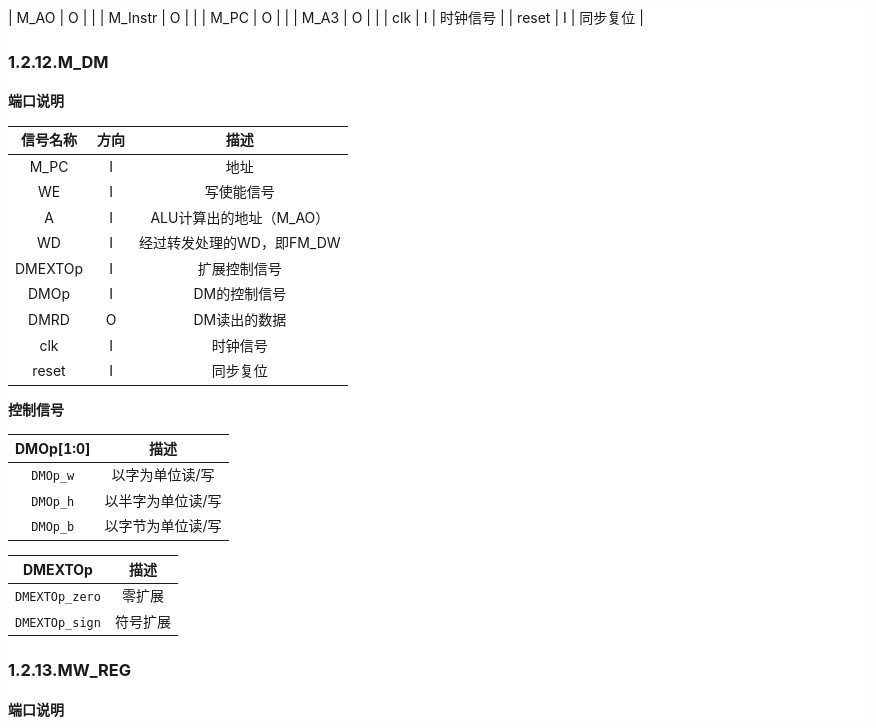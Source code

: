 |   M_AO   |  O   |                                |
| M_Instr  |  O   |                                |
|   M_PC   |  O   |                                |
|   M_A3   |  O   |                                |
|   clk    |  I   |            时钟信号            |
|  reset   |  I   |            同步复位            |

### 1.2.12.M_DM

**端口说明**

| 信号名称 | 方向 |           描述            |
| :------: | :--: | :-----------------------: |
|   M_PC   |  I   |           地址            |
|    WE    |  I   |        写使能信号         |
|    A     |  I   |  ALU计算出的地址（M_AO）  |
|    WD    |  I   | 经过转发处理的WD，即FM_DW |
| DMEXTOp  |  I   |       扩展控制信号        |
|   DMOp   |  I   |       DM的控制信号        |
|   DMRD   |  O   |       DM读出的数据        |
|   clk    |  I   |         时钟信号          |
|  reset   |  I   |         同步复位          |

**控制信号**

| DMOp[1:0] |       描述        |
| :-------: | :---------------: |
| `DMOp_w`  |  以字为单位读/写  |
| `DMOp_h`  | 以半字为单位读/写 |
| `DMOp_b`  | 以字节为单位读/写 |

|    DMEXTOp     |   描述   |
| :------------: | :------: |
| `DMEXTOp_zero` |  零扩展  |
| `DMEXTOp_sign` | 符号扩展 |

### 1.2.13.MW_REG

**端口说明**
